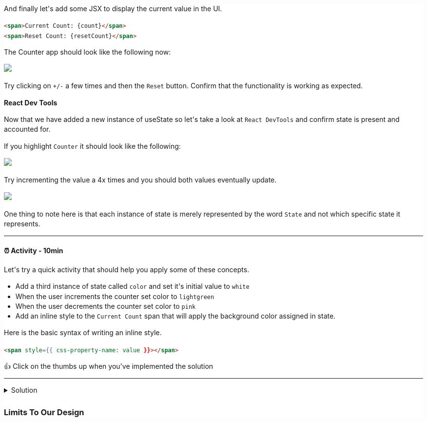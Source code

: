 And finally let's add some JSX to display the current value in the UI.

```html
<span>Current Count: {count}</span> 
<span>Reset Count: {resetCount}</span>
```

The Counter app should look like the following now:

<img src="https://i.imgur.com/zTDYKVe.png" width=200/>

Try clicking on `+/-` a few times and then the `Reset` button. Confirm that the functionality is working as expected.

**React Dev Tools**

Now that we have added a new instance of useState so let's take a look at `React DevTools` and confirm state is present and accounted for.

 If you highlight `Counter` it should look like the following:

<img src="https://i.imgur.com/HvD9hbo.png" />

Try incrementing the value a 4x times and you should both values eventually update.

<img src="https://i.imgur.com/qMRuN3L.png" />

One thing to note here is that each instance of state is merely represented by the word `State` and not which specific state it represents. 

<hr>

#### <g-emoji class="g-emoji" alias="alarm_clock" fallback-src="https://github.githubassets.com/images/icons/emoji/unicode/23f0.png">⏰</g-emoji> Activity - 10min

Let's try a quick activity that should help you apply some of these concepts.

- Add a third instance of state called `color` and set it's initial value to `white`
- When the user increments the counter set color to `lightgreen` 
- When the user decrements the counter set color to `pink` 
- Add an inline style to the `Current Count` span that will apply the background color assigned in state.

Here is the basic syntax of writing an inline style.

```html
<span style={{ css-property-name: value }}></span>
```

:thumbsup: Click on the thumbs up when you've implemented the solution

<hr>


<details><summary>Solution</summary></details>

### Limits To Our Design
